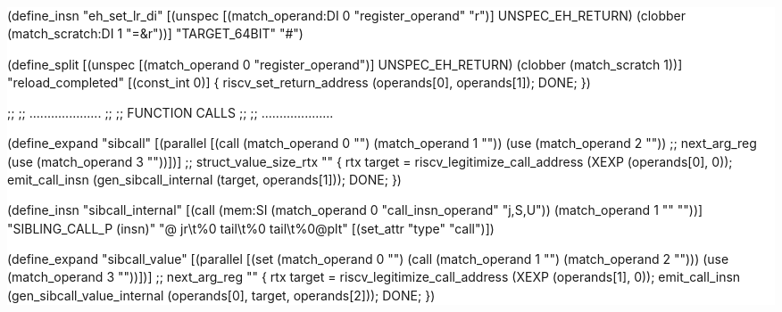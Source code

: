 (define_insn "eh_set_lr_di"
  [(unspec [(match_operand:DI 0 "register_operand" "r")] UNSPEC_EH_RETURN)
   (clobber (match_scratch:DI 1 "=&r"))]
  "TARGET_64BIT"
  "#")

(define_split
  [(unspec [(match_operand 0 "register_operand")] UNSPEC_EH_RETURN)
   (clobber (match_scratch 1))]
  "reload_completed"
  [(const_int 0)]
{
  riscv_set_return_address (operands[0], operands[1]);
  DONE;
})

;;
;;  ....................
;;
;;	FUNCTION CALLS
;;
;;  ....................

(define_expand "sibcall"
  [(parallel [(call (match_operand 0 "")
		    (match_operand 1 ""))
	      (use (match_operand 2 ""))	;; next_arg_reg
	      (use (match_operand 3 ""))])]	;; struct_value_size_rtx
  ""
{
  rtx target = riscv_legitimize_call_address (XEXP (operands[0], 0));
  emit_call_insn (gen_sibcall_internal (target, operands[1]));
  DONE;
})

(define_insn "sibcall_internal"
  [(call (mem:SI (match_operand 0 "call_insn_operand" "j,S,U"))
	 (match_operand 1 "" ""))]
  "SIBLING_CALL_P (insn)"
  "@
   jr\t%0
   tail\t%0
   tail\t%0@plt"
  [(set_attr "type" "call")])

(define_expand "sibcall_value"
  [(parallel [(set (match_operand 0 "")
		   (call (match_operand 1 "")
			 (match_operand 2 "")))
	      (use (match_operand 3 ""))])]		;; next_arg_reg
  ""
{
  rtx target = riscv_legitimize_call_address (XEXP (operands[1], 0));
  emit_call_insn (gen_sibcall_value_internal (operands[0], target, operands[2]));
  DONE;
})
